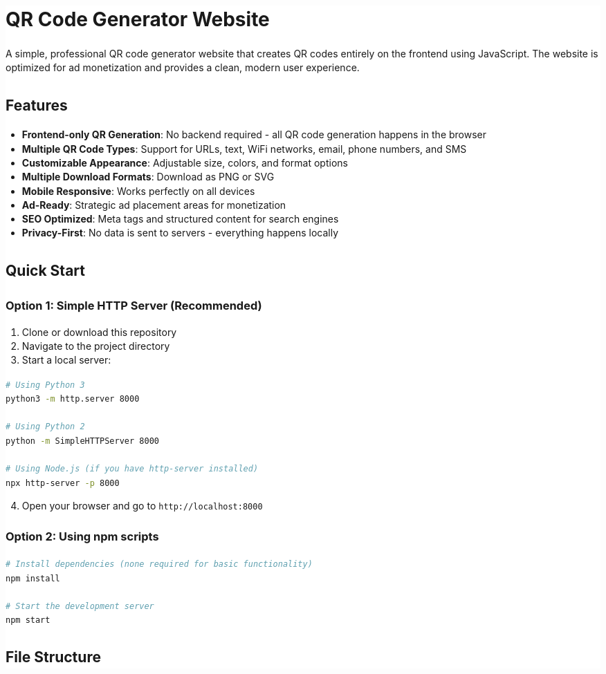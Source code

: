 # QR Code Generator Website

A simple, professional QR code generator website that creates QR codes entirely on the frontend using JavaScript. The website is optimized for ad monetization and provides a clean, modern user experience.

## Features

- **Frontend-only QR Generation**: No backend required - all QR code generation happens in the browser
- **Multiple QR Code Types**: Support for URLs, text, WiFi networks, email, phone numbers, and SMS
- **Customizable Appearance**: Adjustable size, colors, and format options
- **Multiple Download Formats**: Download as PNG or SVG
- **Mobile Responsive**: Works perfectly on all devices
- **Ad-Ready**: Strategic ad placement areas for monetization
- **SEO Optimized**: Meta tags and structured content for search engines
- **Privacy-First**: No data is sent to servers - everything happens locally

## Quick Start

### Option 1: Simple HTTP Server (Recommended)

1. Clone or download this repository
2. Navigate to the project directory
3. Start a local server:

```bash
# Using Python 3
python3 -m http.server 8000

# Using Python 2
python -m SimpleHTTPServer 8000

# Using Node.js (if you have http-server installed)
npx http-server -p 8000
```

4. Open your browser and go to `http://localhost:8000`

### Option 2: Using npm scripts

```bash
# Install dependencies (none required for basic functionality)
npm install

# Start the development server
npm start
```

## File Structure
